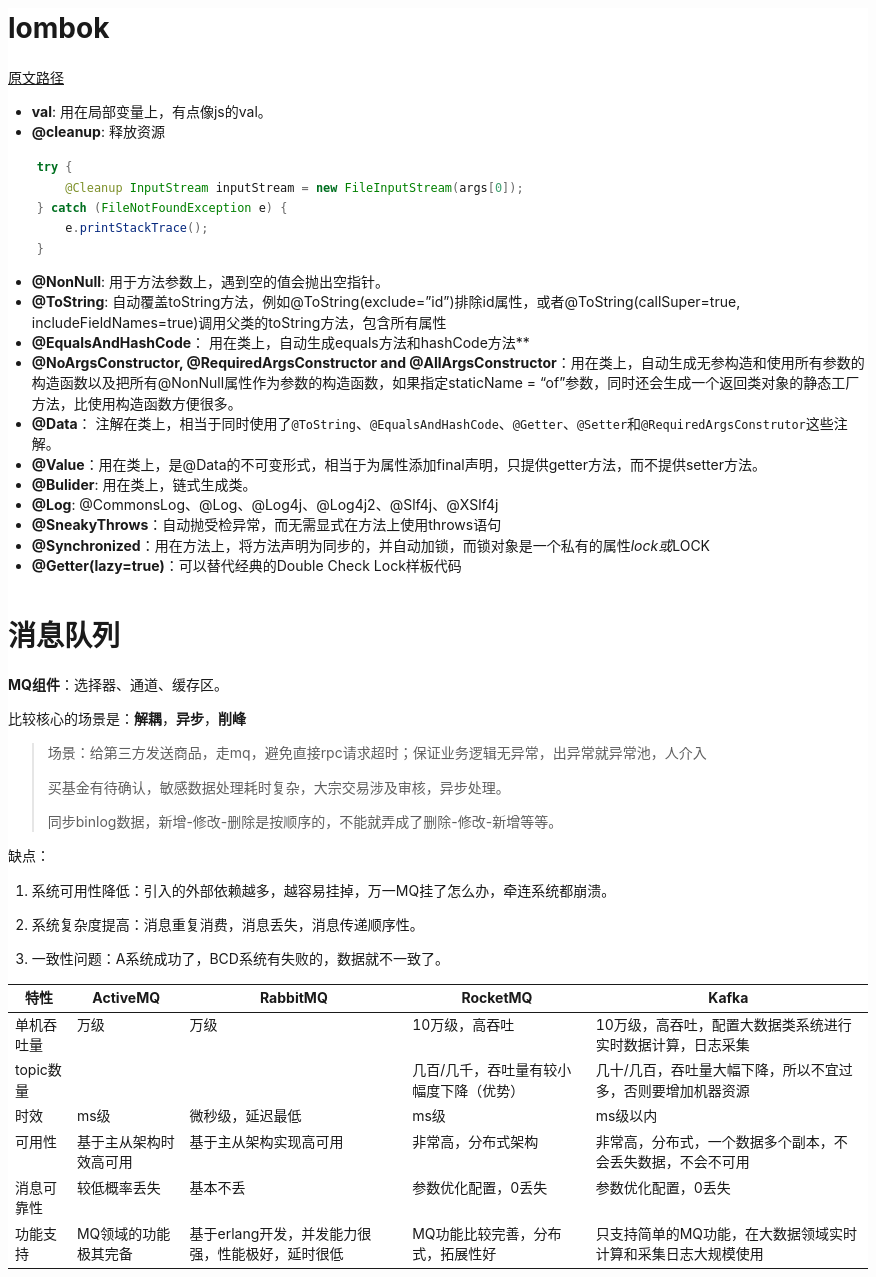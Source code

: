 
# lombok

[原文路径](https://mp.weixin.qq.com/s?__biz=Mzg2OTA0Njk0OA==&mid=2247485385&idx=2&sn=a7c3fb4485ffd8c019e5541e9b1580cd&chksm=cea24802f9d5c1144eee0da52cfc0cc5e8ee3590990de3bb642df4d4b2a8cd07f12dd54947b9&token=1381785723&lang=zh_CN#rd)

* **val**: 用在局部变量上，有点像js的val。
* **@cleanup**: 释放资源

```java
    try {
        @Cleanup InputStream inputStream = new FileInputStream(args[0]);
    } catch (FileNotFoundException e) {
        e.printStackTrace();
    }
```

* **@NonNull**: 用于方法参数上，遇到空的值会抛出空指针。
* **@ToString**: 自动覆盖toString方法，例如@ToString(exclude=”id”)排除id属性，或者@ToString(callSuper=true, includeFieldNames=true)调用父类的toString方法，包含所有属性
* **@EqualsAndHashCode**： 用在类上，自动生成equals方法和hashCode方法**
* **@NoArgsConstructor, @RequiredArgsConstructor and @AllArgsConstructor**：用在类上，自动生成无参构造和使用所有参数的构造函数以及把所有@NonNull属性作为参数的构造函数，如果指定staticName = “of”参数，同时还会生成一个返回类对象的静态工厂方法，比使用构造函数方便很多。
* **@Data**： 注解在类上，相当于同时使用了`@ToString`、`@EqualsAndHashCode`、`@Getter`、`@Setter`和`@RequiredArgsConstrutor`这些注解。
* **@Value**：用在类上，是@Data的不可变形式，相当于为属性添加final声明，只提供getter方法，而不提供setter方法。
* **@Bulider**: 用在类上，链式生成类。
* **@Log**: @CommonsLog、@Log、@Log4j、@Log4j2、@Slf4j、@XSlf4j
* **@SneakyThrows**：自动抛受检异常，而无需显式在方法上使用throws语句
* **@Synchronized**：用在方法上，将方法声明为同步的，并自动加锁，而锁对象是一个私有的属性$lock或$LOCK
* **@Getter(lazy=true)**：可以替代经典的Double Check Lock样板代码



# 消息队列

**MQ组件**：选择器、通道、缓存区。

比较核心的场景是：**解耦**，**异步**，**削峰**

> 场景：给第三方发送商品，走mq，避免直接rpc请求超时；保证业务逻辑无异常，出异常就异常池，人介入
>
> 买基金有待确认，敏感数据处理耗时复杂，大宗交易涉及审核，异步处理。
>
> 同步binlog数据，新增-修改-删除是按顺序的，不能就弄成了删除-修改-新增等等。

缺点：

1. 系统可用性降低：引入的外部依赖越多，越容易挂掉，万一MQ挂了怎么办，牵连系统都崩溃。

2. 系统复杂度提高：消息重复消费，消息丢失，消息传递顺序性。
3. 一致性问题：A系统成功了，BCD系统有失败的，数据就不一致了。

| 特性       | ActiveMQ               | RabbitMQ                                         | RocketMQ                                | Kafka                                                        |
| ---------- | ---------------------- | ------------------------------------------------ | --------------------------------------- | ------------------------------------------------------------ |
| 单机吞吐量 | 万级                   | 万级                                             | 10万级，高吞吐                          | 10万级，高吞吐，配置大数据类系统进行实时数据计算，日志采集   |
| topic数量  |                        |                                                  | 几百/几千，吞吐量有较小幅度下降（优势） | 几十/几百，吞吐量大幅下降，所以不宜过多，否则要增加机器资源  |
| 时效       | ms级                   | 微秒级，延迟最低                                 | ms级                                    | ms级以内                                                     |
| 可用性     | 基于主从架构时效高可用 | 基于主从架构实现高可用                           | 非常高，分布式架构                      | 非常高，分布式，一个数据多个副本，不会丢失数据，不会不可用   |
| 消息可靠性 | 较低概率丢失           | 基本不丢                                         | 参数优化配置，0丢失                     | 参数优化配置，0丢失                                          |
| 功能支持   | MQ领域的功能极其完备   | 基于erlang开发，并发能力很强，性能极好，延时很低 | MQ功能比较完善，分布式，拓展性好        | 只支持简单的MQ功能，在大数据领域实时计算和采集日志大规模使用 |
